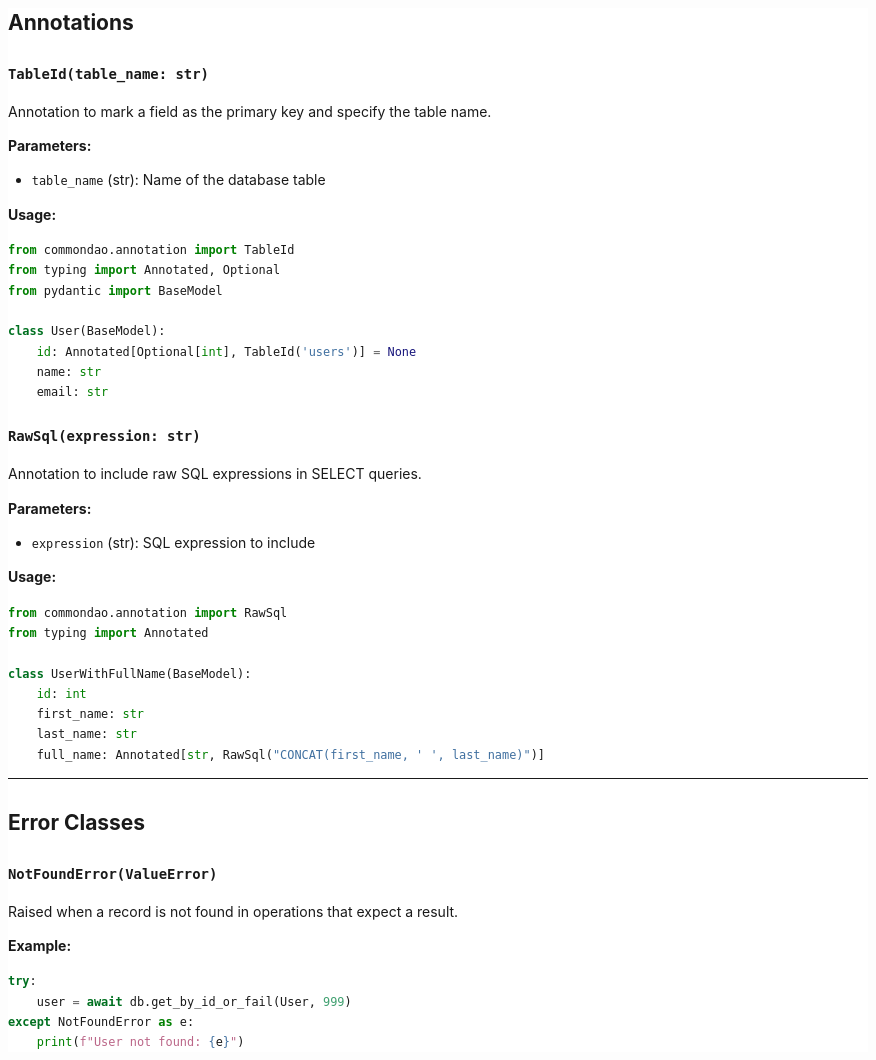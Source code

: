 
## Annotations

### `TableId(table_name: str)`

Annotation to mark a field as the primary key and specify the table name.

**Parameters:**
- `table_name` (str): Name of the database table

**Usage:**
```python
from commondao.annotation import TableId
from typing import Annotated, Optional
from pydantic import BaseModel

class User(BaseModel):
    id: Annotated[Optional[int], TableId('users')] = None
    name: str
    email: str
```

### `RawSql(expression: str)`

Annotation to include raw SQL expressions in SELECT queries.

**Parameters:**
- `expression` (str): SQL expression to include

**Usage:**
```python
from commondao.annotation import RawSql
from typing import Annotated

class UserWithFullName(BaseModel):
    id: int
    first_name: str
    last_name: str
    full_name: Annotated[str, RawSql("CONCAT(first_name, ' ', last_name)")]
```

---

## Error Classes

### `NotFoundError(ValueError)`

Raised when a record is not found in operations that expect a result.

**Example:**
```python
try:
    user = await db.get_by_id_or_fail(User, 999)
except NotFoundError as e:
    print(f"User not found: {e}")
```
